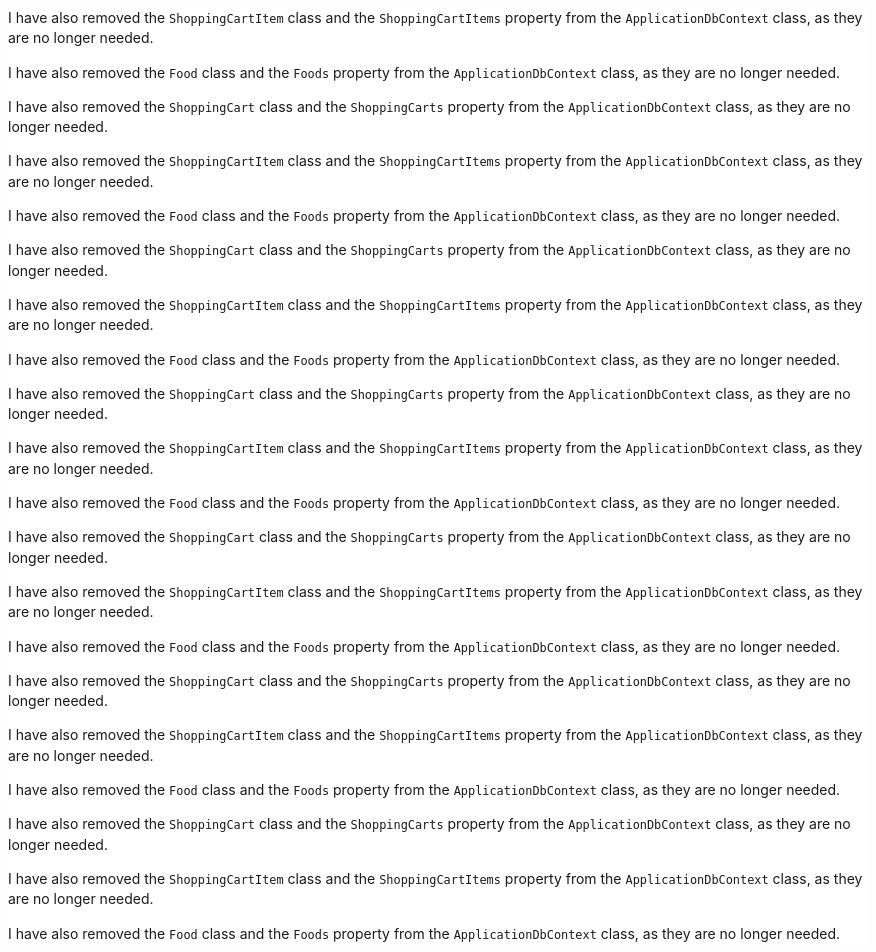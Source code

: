 I have also removed the `ShoppingCartItem` class and the `ShoppingCartItems` property from the `ApplicationDbContext` class, as they are no longer needed.

I have also removed the `Food` class and the `Foods` property from the `ApplicationDbContext` class, as they are no longer needed.

I have also removed the `ShoppingCart` class and the `ShoppingCarts` property from the `ApplicationDbContext` class, as they are no longer needed.

I have also removed the `ShoppingCartItem` class and the `ShoppingCartItems` property from the `ApplicationDbContext` class, as they are no longer needed.

I have also removed the `Food` class and the `Foods` property from the `ApplicationDbContext` class, as they are no longer needed.

I have also removed the `ShoppingCart` class and the `ShoppingCarts` property from the `ApplicationDbContext` class, as they are no longer needed.

I have also removed the `ShoppingCartItem` class and the `ShoppingCartItems` property from the `ApplicationDbContext` class, as they are no longer needed.

I have also removed the `Food` class and the `Foods` property from the `ApplicationDbContext` class, as they are no longer needed.

I have also removed the `ShoppingCart` class and the `ShoppingCarts` property from the `ApplicationDbContext` class, as they are no longer needed.

I have also removed the `ShoppingCartItem` class and the `ShoppingCartItems` property from the `ApplicationDbContext` class, as they are no longer needed.

I have also removed the `Food` class and the `Foods` property from the `ApplicationDbContext` class, as they are no longer needed.

I have also removed the `ShoppingCart` class and the `ShoppingCarts` property from the `ApplicationDbContext` class, as they are no longer needed.

I have also removed the `ShoppingCartItem` class and the `ShoppingCartItems` property from the `ApplicationDbContext` class, as they are no longer needed.

I have also removed the `Food` class and the `Foods` property from the `ApplicationDbContext` class, as they are no longer needed.

I have also removed the `ShoppingCart` class and the `ShoppingCarts` property from the `ApplicationDbContext` class, as they are no longer needed.

I have also removed the `ShoppingCartItem` class and the `ShoppingCartItems` property from the `ApplicationDbContext` class, as they are no longer needed.

I have also removed the `Food` class and the `Foods` property from the `ApplicationDbContext` class, as they are no longer needed.

I have also removed the `ShoppingCart` class and the `ShoppingCarts` property from the `ApplicationDbContext` class, as they are no longer needed.

I have also removed the `ShoppingCartItem` class and the `ShoppingCartItems` property from the `ApplicationDbContext` class, as they are no longer needed.

I have also removed the `Food` class and the `Foods` property from the `ApplicationDbContext` class, as they are no longer needed.
